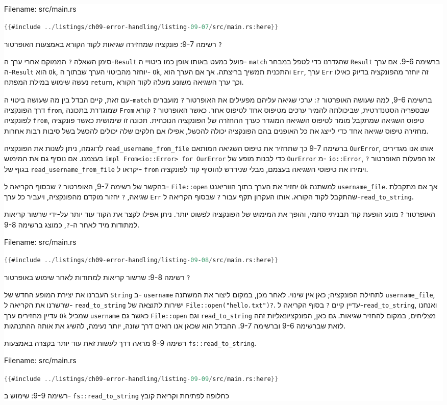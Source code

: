 <span class="filename">Filename: src/main.rs</span>



```rust
{{#include ../listings/ch09-error-handling/listing-09-07/src/main.rs:here}}
```

<span class="caption">רשימה 9-7: פונקציה שמחזירה שגיאות לקוד הקורא באמצעות האופרטור `?`</span>

סימן השאלה `?` הממוקם אחרי ערך ה-`Result` פועל כמעט באותו אופן כמו ביטויי ה- `match` שהגדרנו כדי לטפל במבחר `Result` ברשימה 9-6. אם ערך ה-`Result` הוא `Ok`, יוחזר מהביטוי הערך שבתוך ה- `Ok`, והתכנית תמשיך בריצתה. אך אם הערך הוא `Err`, ערך `Err` זה יוחזר מהפונקציה בדיוק כאילו נעשה שימוש במילת המפתח `return`, וכך ערך השגיאה משונע מעלה לקוד הקורא.

עם זאת, קיים הבדל בין מה שעושה ביטוי ה-`match` ברשימה 9-6, למה שעושה האופרטור `?`: ערכי שגיאה עליהם מפעילים את האופרטור `?` מועברים דרך הפונקציה `from`, שמוגדרת בתכונה `From` שבספריה הסטנדרטית, שביכולתה להמיר ערכים מטיפוס אחד לטיפוס אחר. כאשר האופרטור `?` קורא לפונקציה `from`, טיפוס השגיאה שמתקבל מומר לטיפוס השגיאה המוגדר כערך ההחזרה של הפונקציה הנוכחית. תכונה זו שימושית כאשר פונקציה מחזירה טיפוס שגיאה אחד כדי לייצג את כל האופנים בהם הפונקציה יכולה להכשל, אפילו אם חלקים שלה יכולים להכשל בשל סיבות רבות אחרות.

לדוגמה, ניתן לשנות את הפונקציה `read_username_from_file` ברשימה 9-7 כך שתחזיר את טיפוס השגיאה המותאם `OurError`, אותו אנו מגדירים בעצמנו. אם נוסיף גם את המימוש `impl From<io::Error> for OurError` כדי לבנות מופע של `OurError` מ- `io::Error`, אז הפעלות האופרטור `?` בגוף של `read_username_from_file` יקראו ל- `from` וימירו את טיפוסי השגיאה בעצמם, מבלי שנידרש להוסיף קוד לפונקציה.

בהקשר של רשימה 9-7, האופרטור `?` שבסוף הקריאה ל- `File::open` יחזיר את הערך בתוך הווריאנט `Ok` למשתנה `username_file`. אך אם מתקבלת שגיאה, `?` יחזור מוקדם מהפונקציה, ויעביר כל ערך `Err` שהתקבל לקוד הקורא. אותו העקרון תקף עבור `?` שבסוף הקריאה ל-`read_to_string`.

האופרטור `?` מונע הופעת קוד תבניתי סתמי, והופך את המימוש של הפונקציה לפשוט יותר. ניתן אפילו לקצר את הקוד עוד יותר על-ידי שרשור קריאות למתודות מיד לאחר ה-`?`, כמוצג ברשימה 9-8.

<span class="filename">Filename: src/main.rs</span>



```rust
{{#include ../listings/ch09-error-handling/listing-09-08/src/main.rs:here}}
```

<span class="caption">רשימה 9-8: שרשור קריאות למתודות לאחר שימוש באופרטור `?`</span>

העברנו את יצירת המופע החדש של `String` ב- `username` לתחילת הפונקציה; כאן אין שינוי. לאחר מכן, במקום ליצור את המשתנה `username_file`, שרשרנו את הקריאה ל- `read_to_string` ישירות לתוצאה של `File::open("hello.txt")?`. עדיין קיים `?` בסוף הקריאה ל-`read_to_string`, ואנחנו עדיין מחזירים ערך `Ok` שמכיל `username` כאשר גם `File::open` וגם `read_to_string` מצליחים, במקום להחזיר שגיאות. גם כאן, הפונקציונאליות זהה לזאת שברשימה 9-6 וברשימה 9-7. ההבדל הוא שכאן אנו רואים דרך שונה, יותר נעימה, להשיג את אותה ההתנהגות.

רשימה 9-9 מראה דרך לעשות זאת עוד יותר בקצרה באמצעות `fs::read_to_string`.

<span class="filename">Filename: src/main.rs</span>



```rust
{{#include ../listings/ch09-error-handling/listing-09-09/src/main.rs:here}}
```

<span class="caption">רשימה 9-9: שימוש ב- `fs::read_to_string` כחלופה לפתיחת וקריאת קובץ</span>

